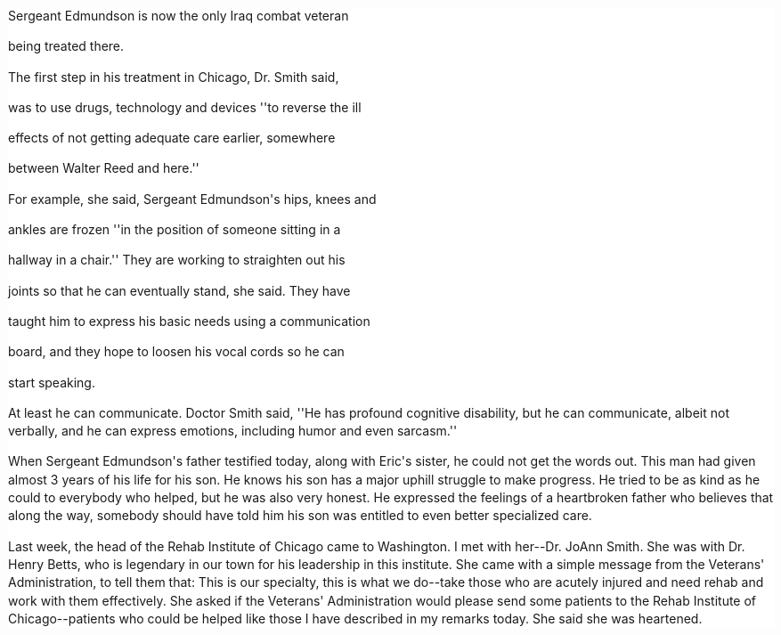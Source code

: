  Sergeant Edmundson is now the only Iraq combat veteran 


 being treated there.



 The first step in his treatment in Chicago, Dr. Smith said, 


 was to use drugs, technology and devices ''to reverse the ill 


 effects of not getting adequate care earlier, somewhere 


 between Walter Reed and here.''



 For example, she said, Sergeant Edmundson's hips, knees and 


 ankles are frozen ''in the position of someone sitting in a 


 hallway in a chair.'' They are working to straighten out his 


 joints so that he can eventually stand, she said. They have 


 taught him to express his basic needs using a communication 


 board, and they hope to loosen his vocal cords so he can 


 start speaking.


At least he can communicate. Doctor Smith said, ''He has profound 
cognitive disability, but he can communicate, albeit not verbally, and 
he can express emotions, including humor and even sarcasm.''

When Sergeant Edmundson's father testified today, along with Eric's 
sister, he could not get the words out. This man had given almost 3 
years of his life for his son. He knows his son has a major uphill 
struggle to make progress. He tried to be as kind as he could to 
everybody who helped, but he was also very honest. He expressed the 
feelings of a heartbroken father who believes that along the way, 
somebody should have told him his son was entitled to even better 
specialized care.

Last week, the head of the Rehab Institute of Chicago came to 
Washington. I met with her--Dr. JoAnn Smith. She was with Dr. Henry 
Betts, who is legendary in our town for his leadership in this 
institute. She came with a simple message from the Veterans' 
Administration, to tell them that: This is our specialty, this is what 
we do--take those who are acutely injured and need rehab and work with 
them effectively. She asked if the Veterans' Administration would 
please send some patients to the Rehab Institute of Chicago--patients 
who could be helped like those I have described in my remarks today. 
She said she was heartened.
